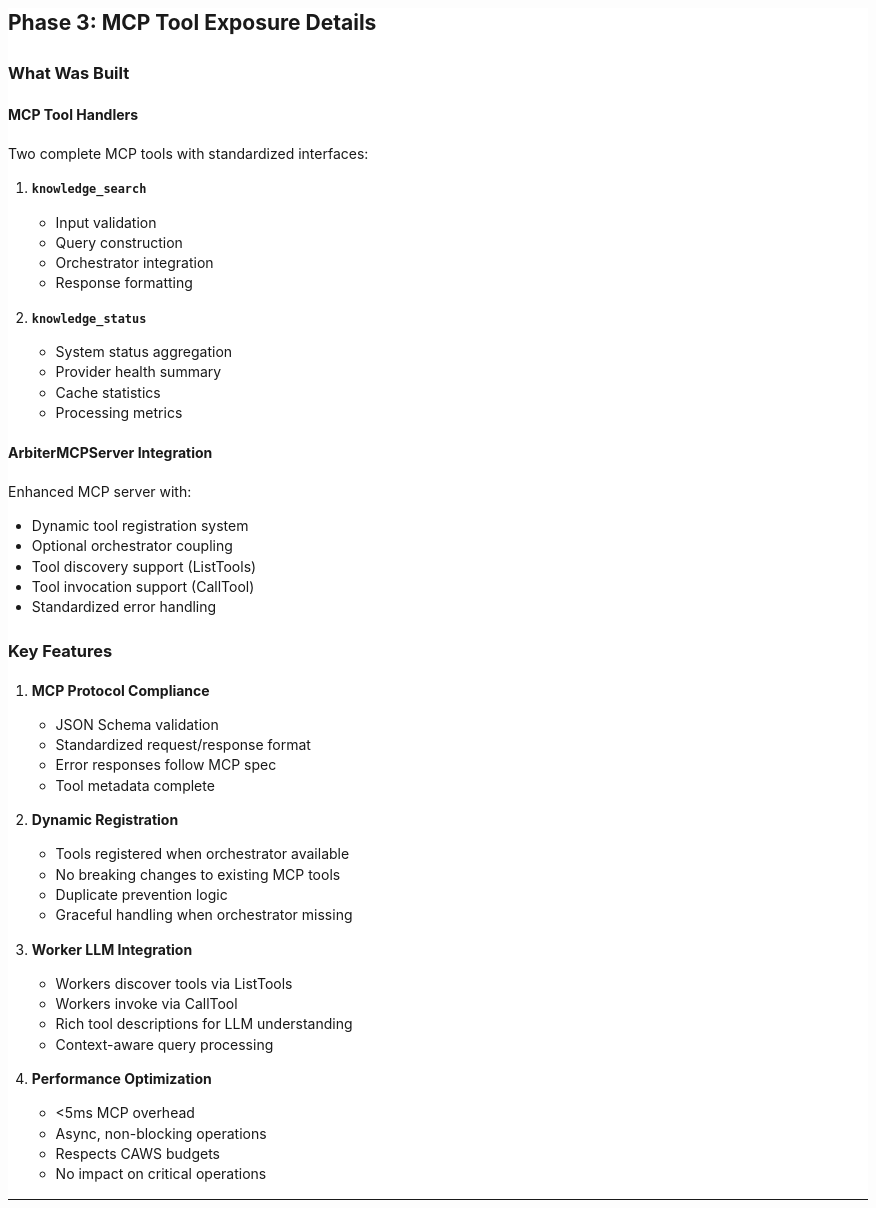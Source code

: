 ## Phase 3: MCP Tool Exposure Details

### What Was Built

#### MCP Tool Handlers

Two complete MCP tools with standardized interfaces:

1. **`knowledge_search`**

   - Input validation
   - Query construction
   - Orchestrator integration
   - Response formatting

2. **`knowledge_status`**
   - System status aggregation
   - Provider health summary
   - Cache statistics
   - Processing metrics

#### ArbiterMCPServer Integration

Enhanced MCP server with:

- Dynamic tool registration system
- Optional orchestrator coupling
- Tool discovery support (ListTools)
- Tool invocation support (CallTool)
- Standardized error handling

### Key Features

1. **MCP Protocol Compliance**

   - JSON Schema validation
   - Standardized request/response format
   - Error responses follow MCP spec
   - Tool metadata complete

2. **Dynamic Registration**

   - Tools registered when orchestrator available
   - No breaking changes to existing MCP tools
   - Duplicate prevention logic
   - Graceful handling when orchestrator missing

3. **Worker LLM Integration**

   - Workers discover tools via ListTools
   - Workers invoke via CallTool
   - Rich tool descriptions for LLM understanding
   - Context-aware query processing

4. **Performance Optimization**
   - <5ms MCP overhead
   - Async, non-blocking operations
   - Respects CAWS budgets
   - No impact on critical operations

---